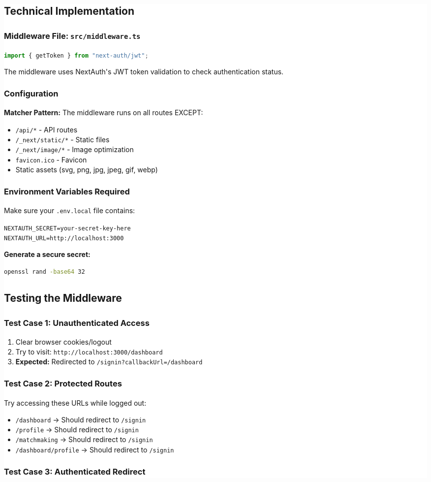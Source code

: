 ## Technical Implementation

### Middleware File: `src/middleware.ts`

```typescript
import { getToken } from "next-auth/jwt";
```

The middleware uses NextAuth's JWT token validation to check authentication status.

### Configuration

**Matcher Pattern:**
The middleware runs on all routes EXCEPT:

-   `/api/*` - API routes
-   `/_next/static/*` - Static files
-   `/_next/image/*` - Image optimization
-   `favicon.ico` - Favicon
-   Static assets (svg, png, jpg, jpeg, gif, webp)

### Environment Variables Required

Make sure your `.env.local` file contains:

```env
NEXTAUTH_SECRET=your-secret-key-here
NEXTAUTH_URL=http://localhost:3000
```

**Generate a secure secret:**

```bash
openssl rand -base64 32
```

## Testing the Middleware

### Test Case 1: Unauthenticated Access

1. Clear browser cookies/logout
2. Try to visit: `http://localhost:3000/dashboard`
3. **Expected:** Redirected to `/signin?callbackUrl=/dashboard`

### Test Case 2: Protected Routes

Try accessing these URLs while logged out:

-   `/dashboard` → Should redirect to `/signin`
-   `/profile` → Should redirect to `/signin`
-   `/matchmaking` → Should redirect to `/signin`
-   `/dashboard/profile` → Should redirect to `/signin`

### Test Case 3: Authenticated Redirect
